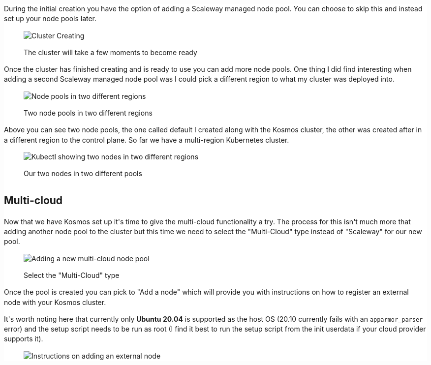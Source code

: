 During the initial creation you have the option of adding a Scaleway managed node pool. You can choose to skip this and instead set up your node pools later.

<figure class="center" markdown="1">

![Cluster Creating](/images/kosmos/CreationInProgress.png)

<figcaption>The cluster will take a few moments to become ready</figcaption>
</figure>

Once the cluster has finished creating and is ready to use you can add more node pools. One thing I did find interesting when adding a second Scaleway managed node pool was I could pick a different region to what my cluster was deployed into.

<figure class="center" markdown="1">

![Node pools in two different regions](/images/kosmos/MultiRegionPools.png)

<figcaption>Two node pools in two different regions</figcaption>
</figure>

Above you can see two node pools, the one called default I created along with the Kosmos cluster, the other was created after in a different region to the control plane. So far we have a multi-region Kubernetes cluster.

<figure class="center" markdown="1">

![Kubectl showing two nodes in two different regions](/images/kosmos/KubectlMultiRegionPools.png)

<figcaption>Our two nodes in two different pools</figcaption>
</figure>

## Multi-cloud

Now that we have Kosmos set up it's time to give the multi-cloud functionality a try. The process for this isn't much more that adding another node pool to the cluster but this time we need to select the "Multi-Cloud" type instead of "Scaleway" for our new pool.

<figure class="center" markdown="1">

![Adding a new multi-cloud node pool](/images/kosmos/AddPool.png)

<figcaption>Select the "Multi-Cloud" type</figcaption>
</figure>

Once the pool is created you can pick to "Add a node" which will provide you with instructions on how to register an external node with your Kosmos cluster.

It's worth noting here that currently only **Ubuntu 20.04** is supported as the host OS (20.10 currently fails with an `apparmor_parser` error) and the setup script needs to be run as root (I find it best to run the setup script from the init userdata if your cloud provider supports it).

<figure class="center" markdown="1">

![Instructions on adding an external node](/images/kosmos/AddExternalNode.png)
